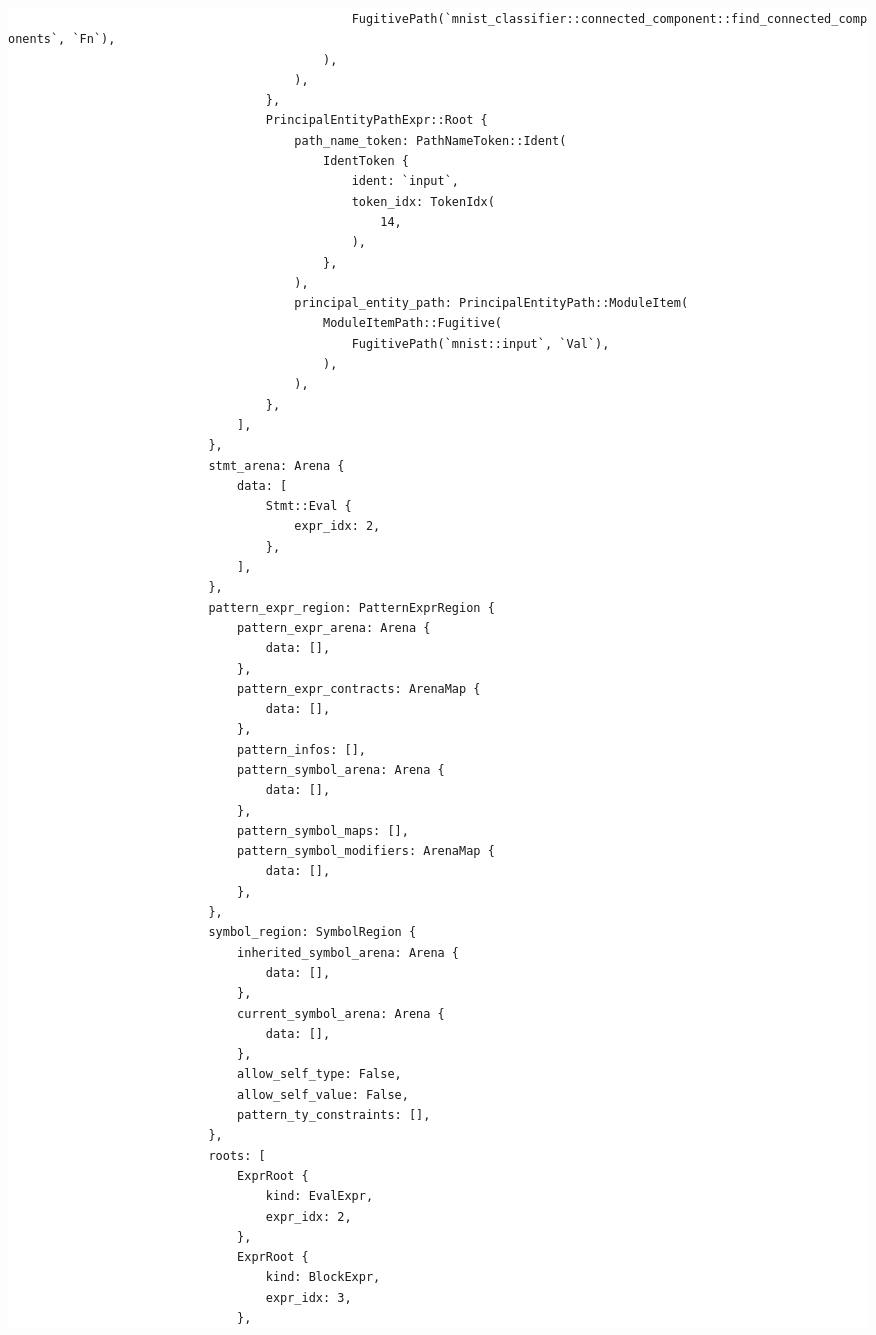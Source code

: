                                                     FugitivePath(`mnist_classifier::connected_component::find_connected_components`, `Fn`),
                                                ),
                                            ),
                                        },
                                        PrincipalEntityPathExpr::Root {
                                            path_name_token: PathNameToken::Ident(
                                                IdentToken {
                                                    ident: `input`,
                                                    token_idx: TokenIdx(
                                                        14,
                                                    ),
                                                },
                                            ),
                                            principal_entity_path: PrincipalEntityPath::ModuleItem(
                                                ModuleItemPath::Fugitive(
                                                    FugitivePath(`mnist::input`, `Val`),
                                                ),
                                            ),
                                        },
                                    ],
                                },
                                stmt_arena: Arena {
                                    data: [
                                        Stmt::Eval {
                                            expr_idx: 2,
                                        },
                                    ],
                                },
                                pattern_expr_region: PatternExprRegion {
                                    pattern_expr_arena: Arena {
                                        data: [],
                                    },
                                    pattern_expr_contracts: ArenaMap {
                                        data: [],
                                    },
                                    pattern_infos: [],
                                    pattern_symbol_arena: Arena {
                                        data: [],
                                    },
                                    pattern_symbol_maps: [],
                                    pattern_symbol_modifiers: ArenaMap {
                                        data: [],
                                    },
                                },
                                symbol_region: SymbolRegion {
                                    inherited_symbol_arena: Arena {
                                        data: [],
                                    },
                                    current_symbol_arena: Arena {
                                        data: [],
                                    },
                                    allow_self_type: False,
                                    allow_self_value: False,
                                    pattern_ty_constraints: [],
                                },
                                roots: [
                                    ExprRoot {
                                        kind: EvalExpr,
                                        expr_idx: 2,
                                    },
                                    ExprRoot {
                                        kind: BlockExpr,
                                        expr_idx: 3,
                                    },